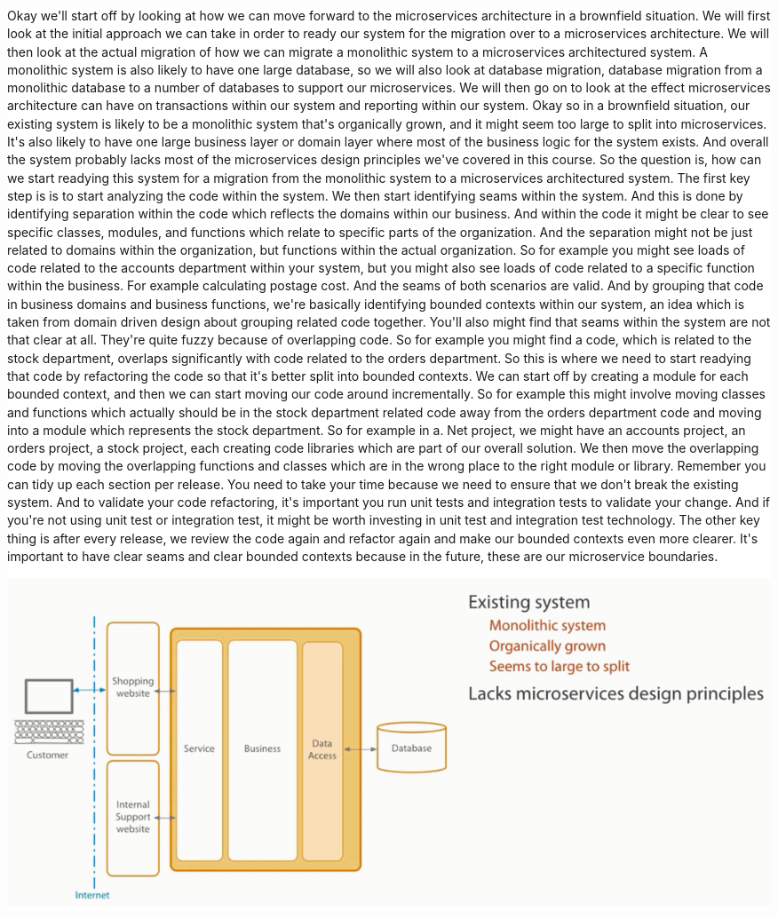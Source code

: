 Okay we'll start off by looking at how we can move forward to the microservices architecture in a brownfield situation. We will first look at the initial approach we can take in order to ready our system for the migration over to a microservices architecture. We will then look at the actual migration of how we can migrate a monolithic system to a microservices architectured system. A monolithic system is also likely to have one large database, so we will also look at database migration, database migration from a monolithic database to a number of databases to support our microservices. We will then go on to look at the effect microservices architecture can have on transactions within our system and reporting within our system. Okay so in a brownfield situation, our existing system is likely to be a monolithic system that's organically grown, and it might seem too large to split into microservices. It's also likely to have one large business layer or domain layer where most of the business logic for the system exists. And overall the system probably lacks most of the microservices design principles we've covered in this course. So the question is, how can we start readying this system for a migration from the monolithic system to a microservices architectured system. The first key step is is to start analyzing the code within the system. We then start identifying seams within the system. And this is done by identifying separation within the code which reflects the domains within our business. And within the code it might be clear to see specific classes, modules, and functions which relate to specific parts of the organization. And the separation might not be just related to domains within the organization, but functions within the actual organization. So for example you might see loads of code related to the accounts department within your system, but you might also see loads of code related to a specific function within the business. For example calculating postage cost. And the seams of both scenarios are valid. And by grouping that code in business domains and business functions, we're basically identifying bounded contexts within our system, an idea which is taken from domain driven design about grouping related code together. You'll also might find that seams within the system are not that clear at all. They're quite fuzzy because of overlapping code. So for example you might find a code, which is related to the stock department, overlaps significantly with code related to the orders department. So this is where we need to start readying that code by refactoring the code so that it's better split into bounded contexts. We can start off by creating a module for each bounded context, and then we can start moving our code around incrementally. So for example this might involve moving classes and functions which actually should be in the stock department related code away from the orders department code and moving into a module which represents the stock department. So for example in a. Net project, we might have an accounts project, an orders project, a stock project, each creating code libraries which are part of our overall solution. We then move the overlapping code by moving the overlapping functions and classes which are in the wrong place to the right module or library. Remember you can tidy up each section per release. You need to take your time because we need to ensure that we don't break the existing system. And to validate your code refactoring, it's important you run unit tests and integration tests to validate your change. And if you're not using unit test or integration test, it might be worth investing in unit test and integration test technology. The other key thing is after every release, we review the code again and refactor again and make our bounded contexts even more clearer. It's important to have clear seams and clear bounded contexts because in the future, these are our microservice boundaries.

![Brownfield Approach](https://github.com/andreborgesdev/Thesis-Notes/blob/master/Images/Microservices_Brownfield_Approach.png?raw=true)
